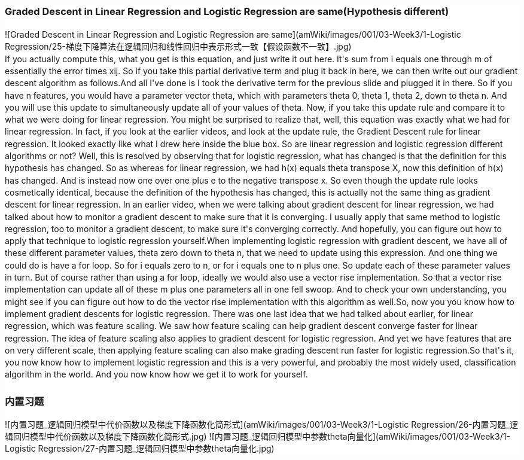 ### Graded Descent in Linear Regression and Logistic Regression are same(Hypothesis different)
![Graded Descent in Linear Regression and Logistic Regression are same](amWiki/images/001/03-Week3/1-Logistic Regression/25-梯度下降算法在逻辑回归和线性回归中表示形式一致【假设函数不一致】.jpg)  
If you actually compute this, what you get is this equation, and just write it out here. It's sum from i equals one through m of essentially the error times xij. So if you take this partial derivative term and plug it back in here, we can then write out our gradient descent algorithm as follows.And all I've done is I took the derivative term for the previous slide and plugged it in there. So if you have n features, you would have a parameter vector theta, which with parameters theta 0, theta 1, theta 2, down to theta n. And you will use this update to simultaneously update all of your values of theta. Now, if you take this update rule and compare it to what we were doing for linear regression. You might be surprised to realize that, well, this equation was exactly what we had for linear regression. In fact, if you look at the earlier videos, and look at the update rule, the Gradient Descent rule for linear regression. It looked exactly like what I drew here inside the blue box. So are linear regression and logistic regression different algorithms or not? Well, this is resolved by observing that for logistic regression, what has changed is that the definition for this hypothesis has changed. So as whereas for linear regression, we had h(x) equals theta transpose X, now this definition of h(x) has changed. And is instead now one over one plus e to the negative transpose x. So even though the update rule looks cosmetically identical, because the definition of the hypothesis has changed, this is actually not the same thing as gradient descent for linear regression. In an earlier video, when we were talking about gradient descent for linear regression, we had talked about how to monitor a gradient descent to make sure that it is converging. I usually apply that same method to logistic regression, too to monitor a gradient descent, to make sure it's converging correctly. And hopefully, you can figure out how to apply that technique to logistic regression yourself.When implementing logistic regression with gradient descent, we have all of these different parameter values, theta zero down to theta n, that we need to update using this expression. And one thing we could do is have a for loop. So for i equals zero to n, or for i equals one to n plus one. So update each of these parameter values in turn. But of course rather than using a for loop, ideally we would also use a vector rise implementation. So that a vector rise implementation can update all of these m plus one parameters all in one fell swoop. And to check your own understanding, you might see if you can figure out how to do the vector rise implementation with this algorithm as well.So, now you you know how to implement gradient descents for logistic regression. There was one last idea that we had talked about earlier, for linear regression, which was feature scaling. We saw how feature scaling can help gradient descent converge faster for linear regression. The idea of feature scaling also applies to gradient descent for logistic regression. And yet we have features that are on very different scale, then applying feature scaling can also make grading descent run faster for logistic regression.So that's it, you now know how to implement logistic regression and this is a very powerful, and probably the most widely used, classification algorithm in the world. And you now know how we get it to work for yourself.
### 内置习题
![内置习题_逻辑回归模型中代价函数以及梯度下降函数化简形式](amWiki/images/001/03-Week3/1-Logistic Regression/26-内置习题_逻辑回归模型中代价函数以及梯度下降函数化简形式.jpg)
![内置习题_逻辑回归模型中参数theta向量化](amWiki/images/001/03-Week3/1-Logistic Regression/27-内置习题_逻辑回归模型中参数theta向量化.jpg)
